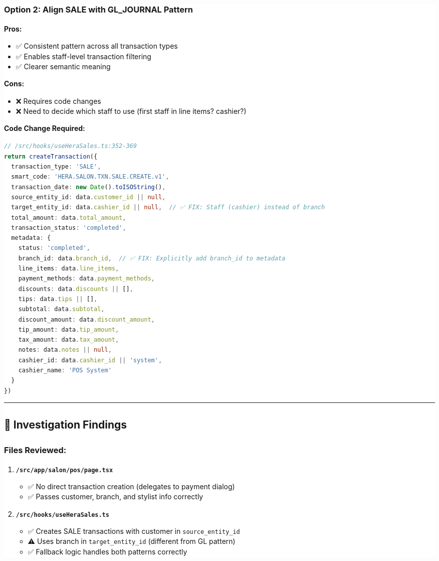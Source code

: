 ### Option 2: Align SALE with GL_JOURNAL Pattern
**Pros:**
- ✅ Consistent pattern across all transaction types
- ✅ Enables staff-level transaction filtering
- ✅ Clearer semantic meaning

**Cons:**
- ❌ Requires code changes
- ❌ Need to decide which staff to use (first staff in line items? cashier?)

**Code Change Required:**
```typescript
// /src/hooks/useHeraSales.ts:352-369
return createTransaction({
  transaction_type: 'SALE',
  smart_code: 'HERA.SALON.TXN.SALE.CREATE.v1',
  transaction_date: new Date().toISOString(),
  source_entity_id: data.customer_id || null,
  target_entity_id: data.cashier_id || null,  // ✅ FIX: Staff (cashier) instead of branch
  total_amount: data.total_amount,
  transaction_status: 'completed',
  metadata: {
    status: 'completed',
    branch_id: data.branch_id,  // ✅ FIX: Explicitly add branch_id to metadata
    line_items: data.line_items,
    payment_methods: data.payment_methods,
    discounts: data.discounts || [],
    tips: data.tips || [],
    subtotal: data.subtotal,
    discount_amount: data.discount_amount,
    tip_amount: data.tip_amount,
    tax_amount: data.tax_amount,
    notes: data.notes || null,
    cashier_id: data.cashier_id || 'system',
    cashier_name: 'POS System'
  }
})
```

---

## 🔬 Investigation Findings

### Files Reviewed:
1. **`/src/app/salon/pos/page.tsx`**
   - ✅ No direct transaction creation (delegates to payment dialog)
   - ✅ Passes customer, branch, and stylist info correctly

2. **`/src/hooks/useHeraSales.ts`**
   - ✅ Creates SALE transactions with customer in `source_entity_id`
   - ⚠️ Uses branch in `target_entity_id` (different from GL pattern)
   - ✅ Fallback logic handles both patterns correctly
